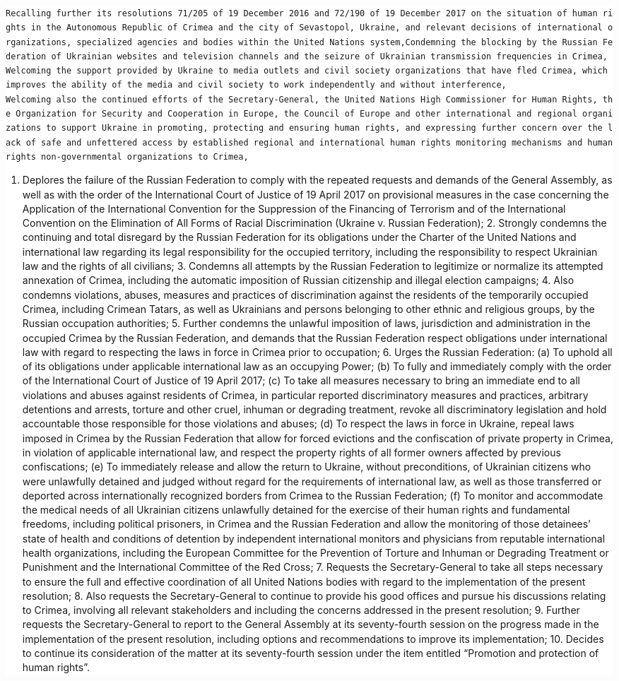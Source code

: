 	Recalling further its resolutions 71/205 of 19 December 2016 and 72/190 of 19 December 2017 on the situation of human rights in the Autonomous Republic of Crimea and the city of Sevastopol, Ukraine, and relevant decisions of international organizations, specialized agencies and bodies within the United Nations system,Condemning the blocking by the Russian Federation of Ukrainian websites and television channels and the seizure of Ukrainian transmission frequencies in Crimea,
	Welcoming the support provided by Ukraine to media outlets and civil society organizations that have fled Crimea, which improves the ability of the media and civil society to work independently and without interference,
	Welcoming also the continued efforts of the Secretary-General, the United Nations High Commissioner for Human Rights, the Organization for Security and Cooperation in Europe, the Council of Europe and other international and regional organizations to support Ukraine in promoting, protecting and ensuring human rights, and expressing further concern over the lack of safe and unfettered access by established regional and international human rights monitoring mechanisms and human rights non-governmental organizations to Crimea,
1.	Deplores the failure of the Russian Federation to comply with the repeated requests and demands of the General Assembly, as well as with the order of the International Court of Justice of 19 April 2017 on provisional measures in the case concerning the Application of the International Convention for the Suppression of the Financing of Terrorism and of the International Convention on the Elimination of All Forms of Racial Discrimination (Ukraine v. Russian Federation);
	2.	Strongly condemns the continuing and total disregard by the Russian Federation for its obligations under the Charter of the United Nations and international law regarding its legal responsibility for the occupied territory, including the responsibility to respect Ukrainian law and the rights of all civilians;
	3.	Condemns all attempts by the Russian Federation to legitimize or normalize its attempted annexation of Crimea, including the automatic imposition of Russian citizenship and illegal election campaigns;
	4.	Also condemns violations, abuses, measures and practices of discrimination against the residents of the temporarily occupied Crimea, including Crimean Tatars, as well as Ukrainians and persons belonging to other ethnic and religious groups, by the Russian occupation authorities;
	5.	Further condemns the unlawful imposition of laws, jurisdiction and administration in the occupied Crimea by the Russian Federation, and demands that the Russian Federation respect obligations under international law with regard to respecting the laws in force in Crimea prior to occupation;
	6.	Urges the Russian Federation:
	(a)	To uphold all of its obligations under applicable international law as an occupying Power;
	(b)	To fully and immediately comply with the order of the International Court of Justice of 19 April 2017;
	(c)	To take all measures necessary to bring an immediate end to all violations and abuses against residents of Crimea, in particular reported discriminatory measures and practices, arbitrary detentions and arrests, torture and other cruel, inhuman or degrading treatment, revoke all discriminatory legislation and hold accountable those responsible for those violations and abuses;
	(d)	To respect the laws in force in Ukraine, repeal laws imposed in Crimea by the Russian Federation that allow for forced evictions and the confiscation of private property in Crimea, in violation of applicable international law, and respect the property rights of all former owners affected by previous confiscations;
	(e)	To immediately release and allow the return to Ukraine, without preconditions, of Ukrainian citizens who were unlawfully detained and judged without regard for the requirements of international law, as well as those transferred or deported across internationally recognized borders from Crimea to the Russian Federation;
	(f)	To monitor and accommodate the medical needs of all Ukrainian citizens unlawfully detained for the exercise of their human rights and fundamental freedoms, including political prisoners, in Crimea and the Russian Federation and allow the monitoring of those detainees’ state of health and conditions of detention by independent international monitors and physicians from reputable international health organizations, including the European Committee for the Prevention of Torture and Inhuman or Degrading Treatment or Punishment and the International Committee of the Red Cross;
	7.	Requests the Secretary-General to take all steps necessary to ensure the full and effective coordination of all United Nations bodies with regard to the implementation of the present resolution;
	8.	Also requests the Secretary-General to continue to provide his good offices and pursue his discussions relating to Crimea, involving all relevant stakeholders and including the concerns addressed in the present resolution;
	9.	Further requests the Secretary-General to report to the General Assembly at its seventy-fourth session on the progress made in the implementation of the present resolution, including options and recommendations to improve its implementation;
	10.	Decides to continue its consideration of the matter at its seventy-fourth session under the item entitled “Promotion and protection of human rights”.
